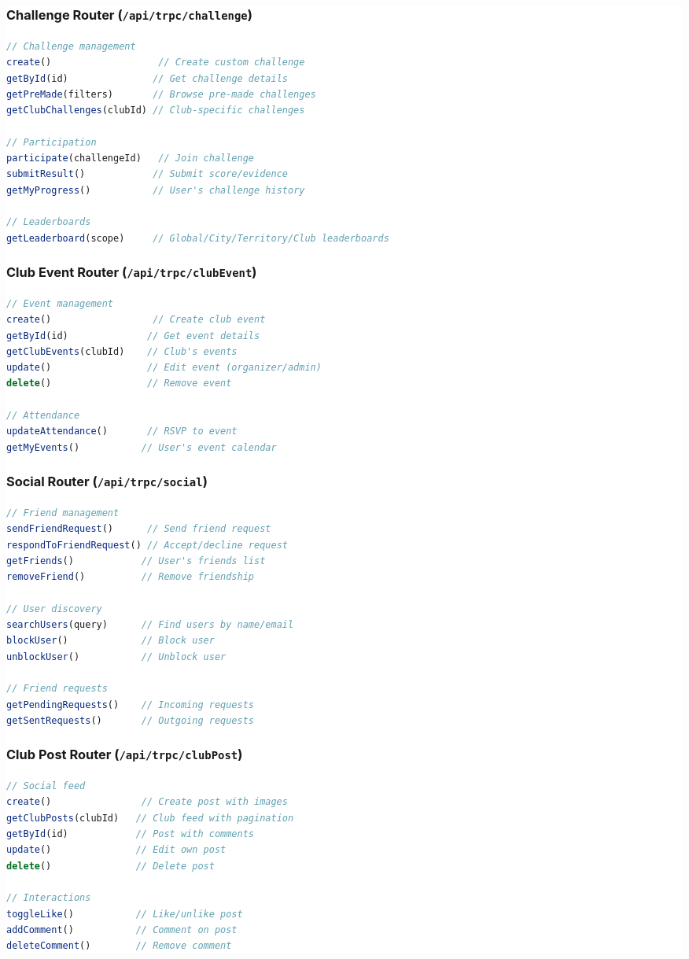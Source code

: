 ### **Challenge Router** (`/api/trpc/challenge`)
```typescript
// Challenge management
create()                   // Create custom challenge
getById(id)               // Get challenge details
getPreMade(filters)       // Browse pre-made challenges
getClubChallenges(clubId) // Club-specific challenges

// Participation
participate(challengeId)   // Join challenge
submitResult()            // Submit score/evidence
getMyProgress()           // User's challenge history

// Leaderboards
getLeaderboard(scope)     // Global/City/Territory/Club leaderboards
```

### **Club Event Router** (`/api/trpc/clubEvent`)
```typescript
// Event management
create()                  // Create club event
getById(id)              // Get event details
getClubEvents(clubId)    // Club's events
update()                 // Edit event (organizer/admin)
delete()                 // Remove event

// Attendance
updateAttendance()       // RSVP to event
getMyEvents()           // User's event calendar
```

### **Social Router** (`/api/trpc/social`)
```typescript
// Friend management
sendFriendRequest()      // Send friend request
respondToFriendRequest() // Accept/decline request
getFriends()            // User's friends list
removeFriend()          // Remove friendship

// User discovery
searchUsers(query)      // Find users by name/email
blockUser()             // Block user
unblockUser()           // Unblock user

// Friend requests
getPendingRequests()    // Incoming requests
getSentRequests()       // Outgoing requests
```

### **Club Post Router** (`/api/trpc/clubPost`)
```typescript
// Social feed
create()                // Create post with images
getClubPosts(clubId)   // Club feed with pagination
getById(id)            // Post with comments
update()               // Edit own post
delete()               // Delete post

// Interactions
toggleLike()           // Like/unlike post
addComment()           // Comment on post
deleteComment()        // Remove comment
```
